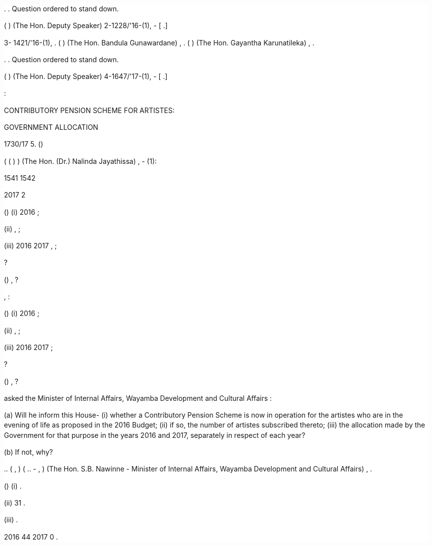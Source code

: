 . . Question ordered to stand down.

( ) (The Hon. Deputy Speaker) 2-1228/'16-(1), - [ .]

3- 1421/'16-(1), . ( ) (The Hon. Bandula Gunawardane) , . ( ) (The Hon. Gayantha Karunatileka) , .

. . Question ordered to stand down.

( ) (The Hon. Deputy Speaker) 4-1647/'17-(1), - [ .]

:

CONTRIBUTORY PENSION SCHEME FOR ARTISTES:

GOVERNMENT ALLOCATION

1730/17 5. ()

( ( ) ) (The Hon. (Dr.) Nalinda Jayathissa) , - (1):

1541 1542

2017 2

() (i) 2016 ;

(ii) , ;

(iii) 2016 2017 , ;

?

() , ?

, :

() (i) 2016 ;

(ii) , ;

(iii) 2016 2017 ;

?

() , ?

asked the Minister of Internal Affairs, Wayamba Development and Cultural Affairs :

(a) Will he inform this House- (i) whether a Contributory Pension Scheme is now in operation for the artistes who are in the evening of life as proposed in the 2016 Budget; (ii) if so, the number of artistes subscribed thereto; (iii) the allocation made by the Government for that purpose in the years 2016 and 2017, separately in respect of each year?

(b) If not, why?

.. ( , ) ( .. - , ) (The Hon. S.B. Nawinne - Minister of Internal Affairs, Wayamba Development and Cultural Affairs) , .

() (i) .

(ii) 31 .

(iii) .

2016 44 2017 0 .
